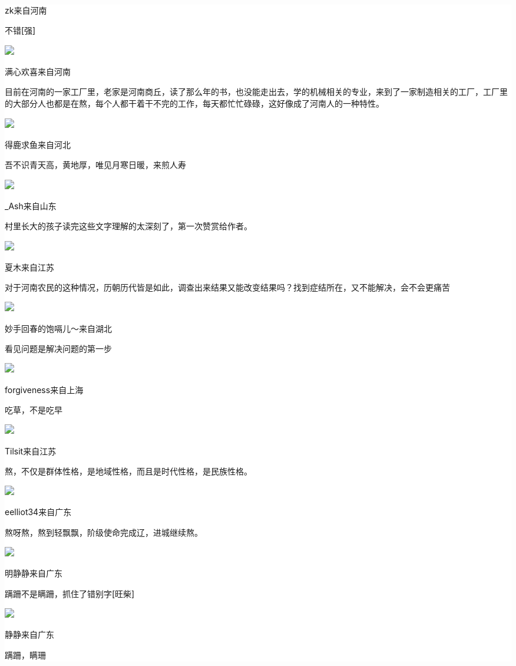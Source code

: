 zk来自河南

不错[强]

![](http://wx.qlogo.cn/mmopen/KHvxKg8z8Eia5A7ECwfDL4hfkjKu7OD9LFOUkk0zHhc1YjnW2dJBTeKE329gnkxliblINTyaaKWLJiabibvA1gUXGzlU7YsJX5As/64)

满心欢喜来自河南

目前在河南的一家工厂里，老家是河南商丘，读了那么年的书，也没能走出去，学的机械相关的专业，来到了一家制造相关的工厂，工厂里的大部分人也都是在熬，每个人都干着干不完的工作，每天都忙忙碌碌，这好像成了河南人的一种特性。

![](http://wx.qlogo.cn/mmopen/k0Ue4mIpaVicLEEI5fZZLUoa2tGMRuGS2zJL7sLpUIYo03CIsjNHfIET71MaX0SlD84FjvzGIpuKnQWy7hd6tshnvM7vUQqRI0VVFhJNfcbiaublibPC4cpto1BMftKmD3w/64)

得鹿求鱼来自河北

吾不识青天高，黄地厚，唯见月寒日暖，来煎人寿

![](http://wx.qlogo.cn/mmopen/n6tINRGwUZV6jfbRfTTI7Z9PQzqviaC62qSKPDqSeo9ePCichJofu28oPsdh54icbfLg1eaIqibl1wiaPqlcE94ypP11tiaMhlfe7ia/64)

_Ash来自山东

村里长大的孩子读完这些文字理解的太深刻了，第一次赞赏给作者。

![](http://wx.qlogo.cn/mmopen/O9pEic1aHxeYZAhzND6rX8BviaE5QXVO1x8IgMPrIfsgEqomJU4bia1IZE6TuAKjaoiaBHgLvsDAp395IZhpAArwlQ/64)

夏木来自江苏

对于河南农民的这种情况，历朝历代皆是如此，调查出来结果又能改变结果吗？找到症结所在，又不能解决，会不会更痛苦

![](http://wx.qlogo.cn/mmopen/n6tINRGwUZXiaeQdvk6JahpeVurw37YDFuHy6p4fC27bE3UNabvHhjznGpaOSVK8TVZ0KJ2q8Z6MIDq3EL27xCsIYBnyS1YOQ/64)

妙手回春的饱嗝儿～来自湖北

看见问题是解决问题的第一步

![](http://wx.qlogo.cn/mmopen/Q3auHgzwzM6TDicesOk7TQa3Y15fViaaTnibQArUAkibkbEhcyp8mfzVZMuDtfQsbg27Uhyo4lIwKK0jWSSbkJsuGxPyWHHQrr8aicO34AyGicw9J2nzz9YHHjDibWEdTfibrQST/64)

forgiveness来自上海

吃草，不是吃早

![](http://wx.qlogo.cn/mmopen/3PiaAyMdl3iaUVQvD7HaUBaPvqzWuOdE8etiarjRqRK8G2F0hmbtibd1RVsAdfZOT9Wm8KNziakH0eFcdj8ymwfYuDlCwYXlDLeP0/64)

Tilsit来自江苏

熬，不仅是群体性格，是地域性格，而且是时代性格，是民族性格。

![](https://mmbiz.qpic.cn/sz_mmbiz_png/3UGyRicgAiaWSxtiaxLibkCuTx82MFHsX1Tqd9Ze0davLpBhWRrxbnTlpXc4nLOBXjoPfmrkt6ko6MzkkQPOfMkZbA/0)

eelliot34来自广东

熬呀熬，熬到轻飘飘，阶级使命完成辽，进城继续熬。

![](http://wx.qlogo.cn/mmopen/ajNVdqHZLLDZFXoN35icXUhRuicEL7v0kMgMuqibqwc9PiccfqkKq7xKMPH4ftoiczLIwzq4LIUDX9oAz3TKa8Xu792tO6mSpNXVJsoRmu4ozdtREHPkcBFNqaB0VFW7AdDuE/64)

明静静来自广东

蹒跚不是瞒跚，抓住了错别字[旺柴]

![](http://wx.qlogo.cn/mmopen/ajNVdqHZLLDZFXoN35icXUhRuicEL7v0kMgMuqibqwc9PiccfqkKq7xKMPH4ftoiczLIwzq4LIUDX9oAz3TKa8Xu792tO6mSpNXVJsoRmu4ozdtREHPkcBFNqaB0VFW7AdDuE/64)

静静来自广东

蹒跚，瞒珊

